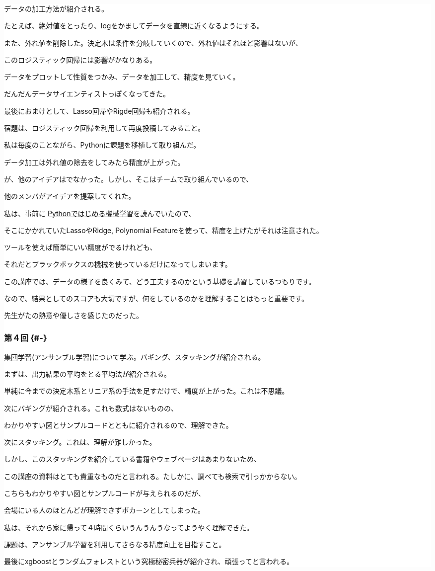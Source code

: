 データの加工方法が紹介される。
  
たとえば、絶対値をとったり、logをかましてデータを直線に近くなるようにする。
  
また、外れ値を削除した。決定木は条件を分岐していくので、外れ値はそれほど影響はないが、
  
このロジスティック回帰には影響がかなりある。

データをプロットして性質をつかみ、データを加工して、精度を見ていく。
  
だんだんデータサイエンティストっぽくなってきた。

最後におまけとして、Lasso回帰やRigde回帰も紹介される。

宿題は、ロジスティック回帰を利用して再度投稿してみること。
  
私は毎度のことながら、Pythonに課題を移植して取り組んだ。

データ加工は外れ値の除去をしてみたら精度が上がった。
  
が、他のアイデアはでなかった。しかし、そこはチームで取り組んでいるので、
  
他のメンバがアイデアを提案してくれた。

私は、事前に [Pythonではじめる機械学習][3]を読んでいたので、
  
そこにかかれていたLassoやRidge, Polynomial Featureを使って、精度を上げたがそれは注意された。

ツールを使えば簡単にいい精度がでるけれども、
  
それだとブラックボックスの機械を使っているだけになってしまいます。
  
この講座では、データの様子を良くみて、どう工夫するのかという基礎を講習しているつもりです。
  
なので、結果としてのスコアも大切ですが、何をしているのかを理解することはもっと重要です。

先生がたの熱意や優しさを感じたのだった。

### 第４回 {#-}

集団学習(アンサンブル学習)について学ぶ。バギング、スタッキングが紹介される。

まずは、出力結果の平均をとる平均法が紹介される。
  
単純に今までの決定木系とリニア系の手法を足すだけで、精度が上がった。これは不思議。

次にバギングが紹介される。これも数式はないものの、
  
わかりやすい図とサンプルコードとともに紹介されるので、理解できた。

次にスタッキング。これは、理解が難しかった。
  
しかし、このスタッキングを紹介している書籍やウェブページはあまりないため、
  
この講座の資料はとても貴重なものだと言われる。たしかに、調べても検索で引っかからない。
  
こちらもわかりやすい図とサンプルコードが与えられるのだが、
  
会場にいる人のほとんどが理解できずポカーンとしてしまった。
  
私は、それから家に帰って４時間くらいうんうんうなってようやく理解できた。

課題は、アンサンブル学習を利用してさらなる精度向上を目指すこと。
  
最後にxgboostとランダムフォレストという究極秘密兵器が紹介され、頑張ってと言われる。


 [1]: https://itjinzai-lab.jp/article/detail/493
 [2]: https://gigazine.net/news/20171031-data-science-machine-learning/
 [3]: https://www.oreilly.co.jp/books/9784873117980/